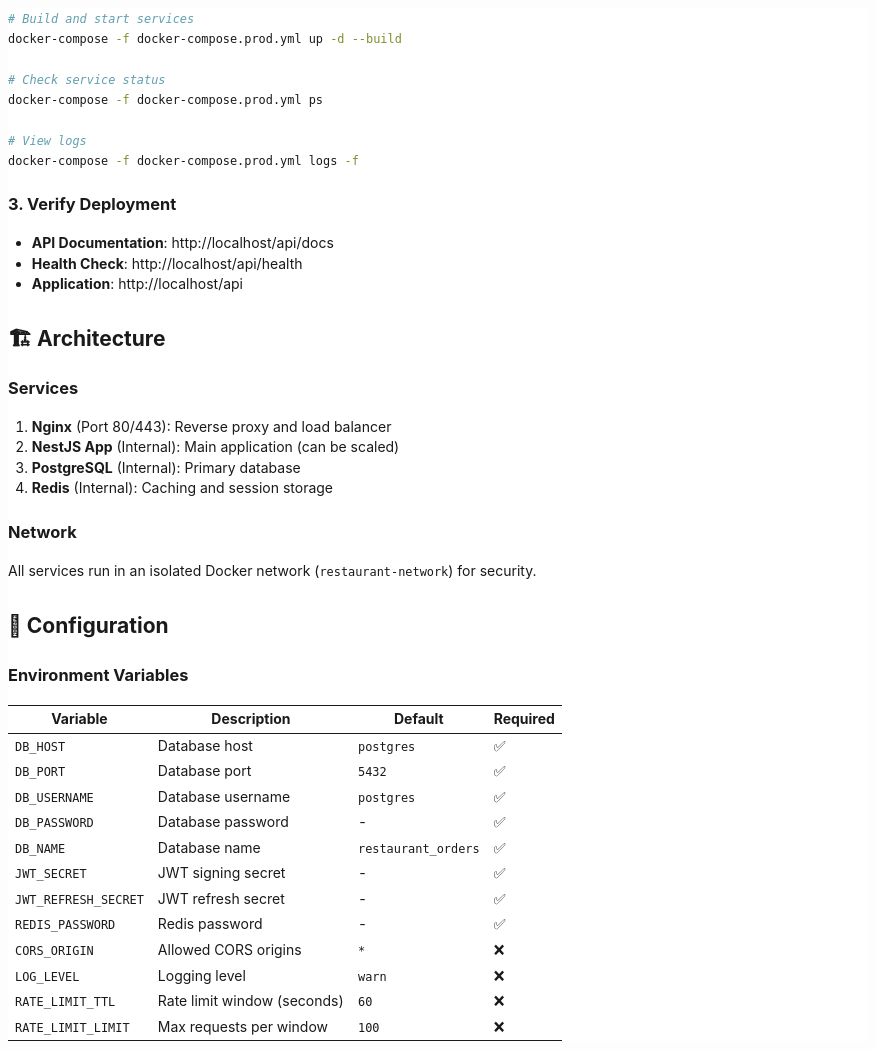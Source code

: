 ```bash
# Build and start services
docker-compose -f docker-compose.prod.yml up -d --build

# Check service status
docker-compose -f docker-compose.prod.yml ps

# View logs
docker-compose -f docker-compose.prod.yml logs -f
```

### 3. Verify Deployment

- **API Documentation**: http://localhost/api/docs
- **Health Check**: http://localhost/api/health
- **Application**: http://localhost/api

## 🏗️ Architecture

### Services

1. **Nginx** (Port 80/443): Reverse proxy and load balancer
2. **NestJS App** (Internal): Main application (can be scaled)
3. **PostgreSQL** (Internal): Primary database
4. **Redis** (Internal): Caching and session storage

### Network

All services run in an isolated Docker network (`restaurant-network`) for security.

## 🔧 Configuration

### Environment Variables

| Variable | Description | Default | Required |
|----------|-------------|---------|----------|
| `DB_HOST` | Database host | `postgres` | ✅ |
| `DB_PORT` | Database port | `5432` | ✅ |
| `DB_USERNAME` | Database username | `postgres` | ✅ |
| `DB_PASSWORD` | Database password | - | ✅ |
| `DB_NAME` | Database name | `restaurant_orders` | ✅ |
| `JWT_SECRET` | JWT signing secret | - | ✅ |
| `JWT_REFRESH_SECRET` | JWT refresh secret | - | ✅ |
| `REDIS_PASSWORD` | Redis password | - | ✅ |
| `CORS_ORIGIN` | Allowed CORS origins | `*` | ❌ |
| `LOG_LEVEL` | Logging level | `warn` | ❌ |
| `RATE_LIMIT_TTL` | Rate limit window (seconds) | `60` | ❌ |
| `RATE_LIMIT_LIMIT` | Max requests per window | `100` | ❌ |
